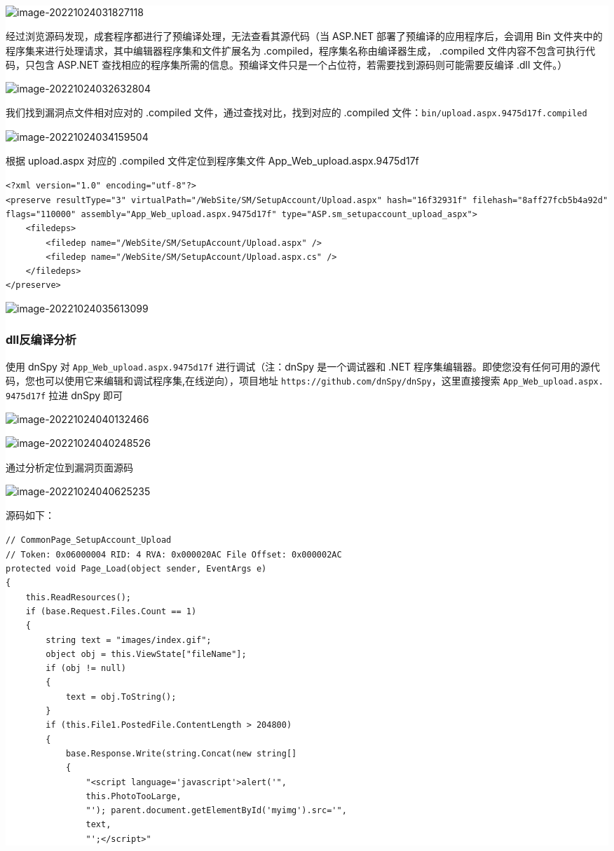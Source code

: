 ![image-20221024031827118](https://funsiooo.github.io/images/chanjet/image-20221024031827118.png)

经过浏览源码发现，成套程序都进行了预编译处理，无法查看其源代码（当 ASP.NET 部署了预编译的应用程序后，会调用 Bin 文件夹中的程序集来进行处理请求，其中编辑器程序集和文件扩展名为 .compiled，程序集名称由编译器生成， .compiled 文件内容不包含可执行代码，只包含 ASP.NET 查找相应的程序集所需的信息。预编译文件只是一个占位符，若需要找到源码则可能需要反编译 .dll 文件。）

![image-20221024032632804](https://funsiooo.github.io/images/chanjet/image-20221024032632804.png)

我们找到漏洞点文件相对应对的 .compiled 文件，通过查找对比，找到对应的 .compiled 文件：`bin/upload.aspx.9475d17f.compiled`

![image-20221024034159504](https://funsiooo.github.io/images/chanjet/image-20221024034159504.png)

根据 upload.aspx 对应的 .compiled 文件定位到程序集文件 App_Web_upload.aspx.9475d17f

```
<?xml version="1.0" encoding="utf-8"?>
<preserve resultType="3" virtualPath="/WebSite/SM/SetupAccount/Upload.aspx" hash="16f32931f" filehash="8aff27fcb5b4a92d" flags="110000" assembly="App_Web_upload.aspx.9475d17f" type="ASP.sm_setupaccount_upload_aspx">
    <filedeps>
        <filedep name="/WebSite/SM/SetupAccount/Upload.aspx" />
        <filedep name="/WebSite/SM/SetupAccount/Upload.aspx.cs" />
    </filedeps>
</preserve>
```

![image-20221024035613099](https://funsiooo.github.io/images/chanjet/image-20221024035613099.png)

### dll反编译分析

使用 dnSpy 对 `App_Web_upload.aspx.9475d17f` 进行调试（注：dnSpy 是一个调试器和 .NET 程序集编辑器。即使您没有任何可用的源代码，您也可以使用它来编辑和调试程序集,在线逆向），项目地址 `https://github.com/dnSpy/dnSpy`，这里直接搜索 `App_Web_upload.aspx.9475d17f` 拉进 dnSpy 即可

![image-20221024040132466](https://funsiooo.github.io/images/chanjet/image-20221024040132466.png)

![image-20221024040248526](https://funsiooo.github.io/images/chanjet/image-20221024040248526.png)

通过分析定位到漏洞页面源码

![image-20221024040625235](https://funsiooo.github.io/images/chanjet/image-20221024040625235.png)

源码如下：

```
// CommonPage_SetupAccount_Upload
// Token: 0x06000004 RID: 4 RVA: 0x000020AC File Offset: 0x000002AC
protected void Page_Load(object sender, EventArgs e)
{
	this.ReadResources();
	if (base.Request.Files.Count == 1)
	{
		string text = "images/index.gif";
		object obj = this.ViewState["fileName"];
		if (obj != null)
		{
			text = obj.ToString();
		}
		if (this.File1.PostedFile.ContentLength > 204800)
		{
			base.Response.Write(string.Concat(new string[]
			{
				"<script language='javascript'>alert('",
				this.PhotoTooLarge,
				"'); parent.document.getElementById('myimg').src='",
				text,
				"';</script>"
```